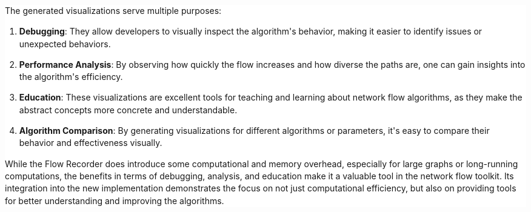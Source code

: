 The generated visualizations serve multiple purposes:

1. **Debugging**: They allow developers to visually inspect the algorithm's behavior, making it easier to identify issues or unexpected behaviors.

2. **Performance Analysis**: By observing how quickly the flow increases and how diverse the paths are, one can gain insights into the algorithm's efficiency.

3. **Education**: These visualizations are excellent tools for teaching and learning about network flow algorithms, as they make the abstract concepts more concrete and understandable.

4. **Algorithm Comparison**: By generating visualizations for different algorithms or parameters, it's easy to compare their behavior and effectiveness visually.

While the Flow Recorder does introduce some computational and memory overhead, especially for large graphs or long-running computations, the benefits in terms of debugging, analysis, and education make it a valuable tool in the network flow toolkit. Its integration into the new implementation demonstrates the focus on not just computational efficiency, but also on providing tools for better understanding and improving the algorithms.